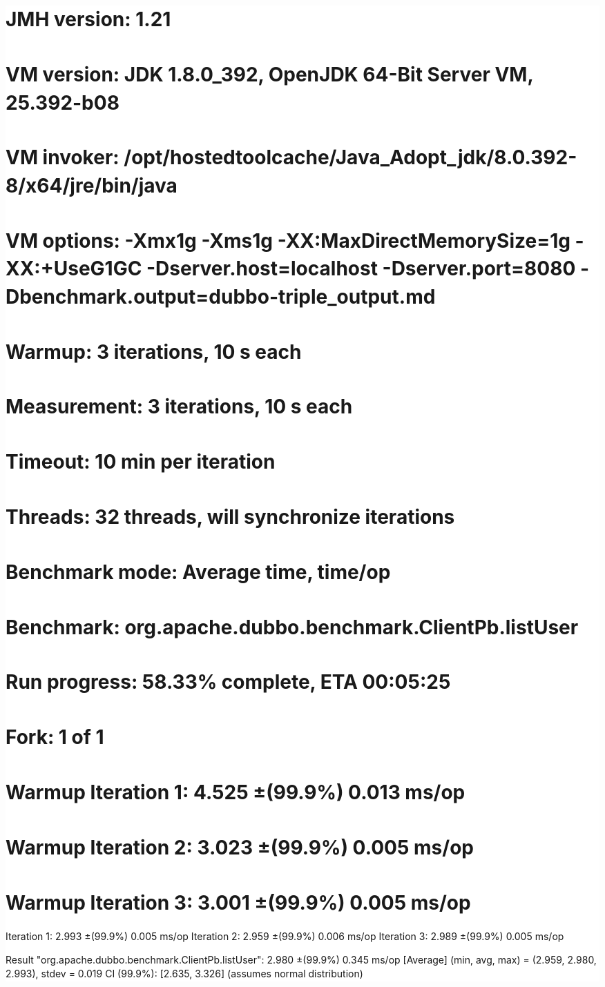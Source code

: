 
# JMH version: 1.21
# VM version: JDK 1.8.0_392, OpenJDK 64-Bit Server VM, 25.392-b08
# VM invoker: /opt/hostedtoolcache/Java_Adopt_jdk/8.0.392-8/x64/jre/bin/java
# VM options: -Xmx1g -Xms1g -XX:MaxDirectMemorySize=1g -XX:+UseG1GC -Dserver.host=localhost -Dserver.port=8080 -Dbenchmark.output=dubbo-triple_output.md
# Warmup: 3 iterations, 10 s each
# Measurement: 3 iterations, 10 s each
# Timeout: 10 min per iteration
# Threads: 32 threads, will synchronize iterations
# Benchmark mode: Average time, time/op
# Benchmark: org.apache.dubbo.benchmark.ClientPb.listUser

# Run progress: 58.33% complete, ETA 00:05:25
# Fork: 1 of 1
# Warmup Iteration   1: 4.525 ±(99.9%) 0.013 ms/op
# Warmup Iteration   2: 3.023 ±(99.9%) 0.005 ms/op
# Warmup Iteration   3: 3.001 ±(99.9%) 0.005 ms/op
Iteration   1: 2.993 ±(99.9%) 0.005 ms/op
Iteration   2: 2.959 ±(99.9%) 0.006 ms/op
Iteration   3: 2.989 ±(99.9%) 0.005 ms/op


Result "org.apache.dubbo.benchmark.ClientPb.listUser":
  2.980 ±(99.9%) 0.345 ms/op [Average]
  (min, avg, max) = (2.959, 2.980, 2.993), stdev = 0.019
  CI (99.9%): [2.635, 3.326] (assumes normal distribution)
